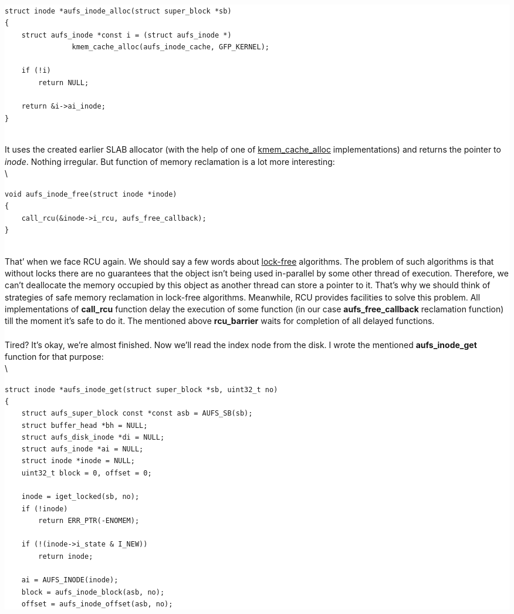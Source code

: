 ~~~~ {.prettyprint}
struct inode *aufs_inode_alloc(struct super_block *sb)
{
    struct aufs_inode *const i = (struct aufs_inode *)
                kmem_cache_alloc(aufs_inode_cache, GFP_KERNEL);

    if (!i)
        return NULL;

    return &i->ai_inode;
}
~~~~

\
 It uses the created earlier SLAB allocator (with the help of one of
[kmem\_cache\_alloc](http://lxr.free-electrons.com/ident?i=kmem_cache_alloc;v=3.14)
implementations) and returns the pointer to *inode*. Nothing irregular.
But function of memory reclamation is a lot more interesting:\
 \

~~~~ {.prettyprint}
void aufs_inode_free(struct inode *inode)
{
    call_rcu(&inode->i_rcu, aufs_free_callback);
}
~~~~

\
 That’ when we face RCU again. We should say a few words about
[lock-free](http://kukuruku.co/tag/lock-free) algorithms. The problem of
such algorithms is that without locks there are no guarantees that the
object isn’t being used in-parallel by some other thread of execution.
Therefore, we can’t deallocate the memory occupied by this object as
another thread can store a pointer to it. That’s why we should think of
strategies of safe memory reclamation in lock-free algorithms.
Meanwhile, RCU provides facilities to solve this problem. All
implementations of **call\_rcu** function delay the execution of some
function (in our case **aufs\_free\_callback** reclamation function)
till the moment it’s safe to do it. The mentioned above **rcu\_barrier**
waits for completion of all delayed functions.\
 \
 Tired? It’s okay, we’re almost finished. Now we’ll read the index node
from the disk. I wrote the mentioned **aufs\_inode\_get** function for
that purpose: \
 \

~~~~ {.prettyprint}
struct inode *aufs_inode_get(struct super_block *sb, uint32_t no)
{
    struct aufs_super_block const *const asb = AUFS_SB(sb);
    struct buffer_head *bh = NULL;
    struct aufs_disk_inode *di = NULL;
    struct aufs_inode *ai = NULL;
    struct inode *inode = NULL;
    uint32_t block = 0, offset = 0;

    inode = iget_locked(sb, no);
    if (!inode)
        return ERR_PTR(-ENOMEM);

    if (!(inode->i_state & I_NEW))
        return inode;

    ai = AUFS_INODE(inode);
    block = aufs_inode_block(asb, no);
    offset = aufs_inode_offset(asb, no);
~~~~